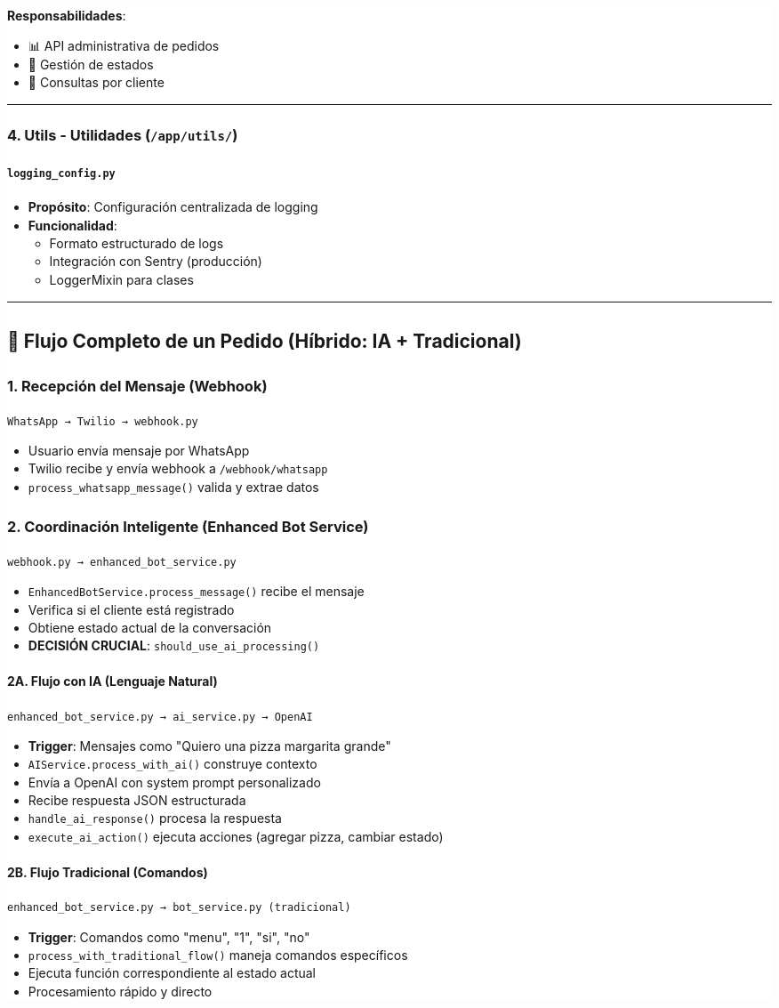 **Responsabilidades**:
- 📊 API administrativa de pedidos
- 🔄 Gestión de estados
- 👤 Consultas por cliente

---

### 4. **Utils** - Utilidades (`/app/utils/`)

#### **`logging_config.py`**
- **Propósito**: Configuración centralizada de logging
- **Funcionalidad**: 
  - Formato estructurado de logs
  - Integración con Sentry (producción)
  - LoggerMixin para clases

---

## 🔄 Flujo Completo de un Pedido (Híbrido: IA + Tradicional)

### **1. Recepción del Mensaje (Webhook)**
```
WhatsApp → Twilio → webhook.py
```
- Usuario envía mensaje por WhatsApp
- Twilio recibe y envía webhook a `/webhook/whatsapp`
- `process_whatsapp_message()` valida y extrae datos

### **2. Coordinación Inteligente (Enhanced Bot Service)**
```
webhook.py → enhanced_bot_service.py
```
- `EnhancedBotService.process_message()` recibe el mensaje
- Verifica si el cliente está registrado
- Obtiene estado actual de la conversación
- **DECISIÓN CRUCIAL**: `should_use_ai_processing()`

#### **2A. Flujo con IA (Lenguaje Natural)**
```
enhanced_bot_service.py → ai_service.py → OpenAI
```
- **Trigger**: Mensajes como "Quiero una pizza margarita grande"
- `AIService.process_with_ai()` construye contexto
- Envía a OpenAI con system prompt personalizado
- Recibe respuesta JSON estructurada
- `handle_ai_response()` procesa la respuesta
- `execute_ai_action()` ejecuta acciones (agregar pizza, cambiar estado)

#### **2B. Flujo Tradicional (Comandos)**
```
enhanced_bot_service.py → bot_service.py (tradicional)
```
- **Trigger**: Comandos como "menu", "1", "si", "no"
- `process_with_traditional_flow()` maneja comandos específicos
- Ejecuta función correspondiente al estado actual
- Procesamiento rápido y directo
